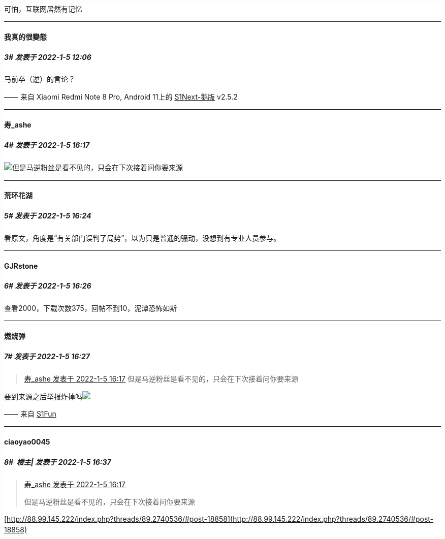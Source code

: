 可怕，互联网居然有记忆

*****

####  我真的很變態  
##### 3#       发表于 2022-1-5 12:06

马前卒（逆）的言论？

—— 来自 Xiaomi Redmi Note 8 Pro, Android 11上的 [S1Next-鹅版](https://github.com/ykrank/S1-Next/releases) v2.5.2

*****

####  寿_ashe  
##### 4#       发表于 2022-1-5 16:17

<img src="https://static.saraba1st.com/image/smiley/face2017/066.png" referrerpolicy="no-referrer">但是马逆粉丝是看不见的，只会在下次接着问你要来源

*****

####  荒环花湖  
##### 5#       发表于 2022-1-5 16:24

看原文，角度是“有关部门误判了局势”，以为只是普通的骚动，没想到有专业人员参与。

*****

####  GJRstone  
##### 6#       发表于 2022-1-5 16:26

查看2000，下载次数375，回帖不到10，泥潭恐怖如斯

*****

####  燃烧弹  
##### 7#       发表于 2022-1-5 16:27

<blockquote><a href="httphttps://bbs.saraba1st.com/2b/forum.php?mod=redirect&amp;goto=findpost&amp;pid=54173678&amp;ptid=2045830" target="_blank">寿_ashe 发表于 2022-1-5 16:17</a>
但是马逆粉丝是看不见的，只会在下次接着问你要来源</blockquote>
要到来源之后举报炸掉吗<img src="https://static.saraba1st.com/image/smiley/face2017/048.png" referrerpolicy="no-referrer">

—— 来自 [S1Fun](https://s1fun.koalcat.com)

*****

####  ciaoyao0045  
##### 8#         楼主| 发表于 2022-1-5 16:37

<blockquote><a href="httphttps://bbs.saraba1st.com/2b/forum.php?mod=redirect&amp;goto=findpost&amp;pid=54173678&amp;ptid=2045830" target="_blank">寿_ashe 发表于 2022-1-5 16:17</a>

但是马逆粉丝是看不见的，只会在下次接着问你要来源</blockquote>[http://88.99.145.222/index.php?threads/89.2740536/#post-18858](http://88.99.145.222/index.php?threads/89.2740536/#post-18858)
